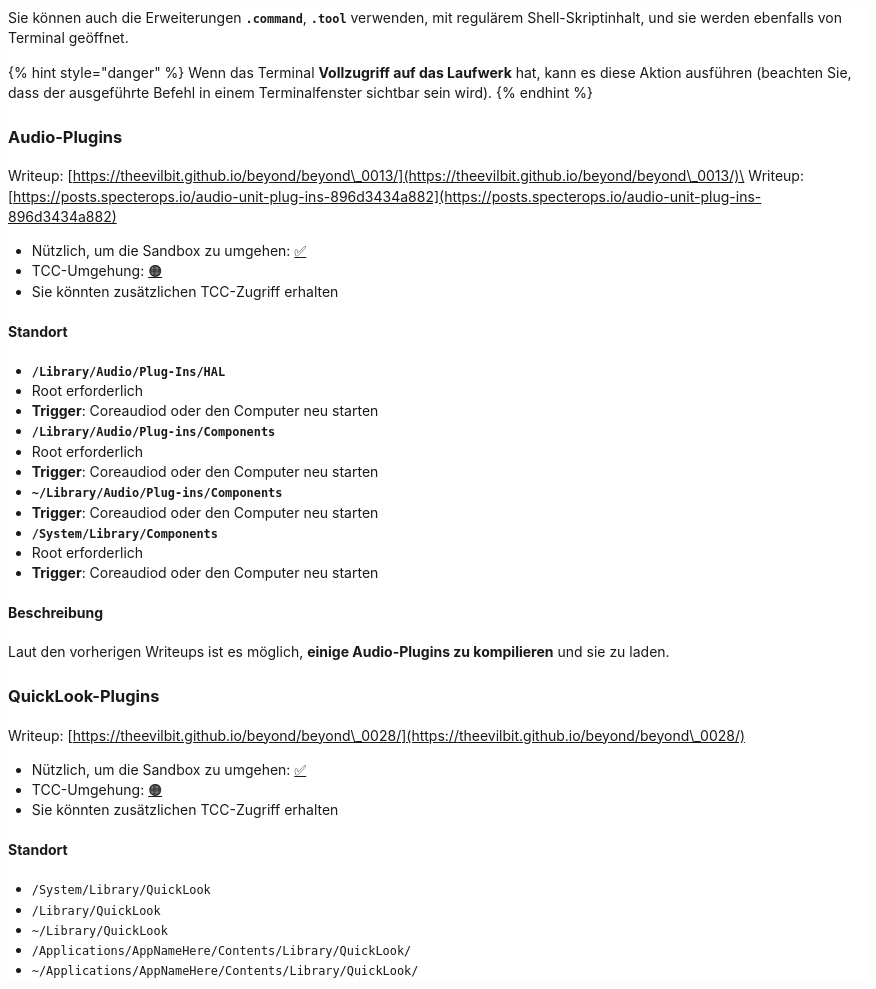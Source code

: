 Sie können auch die Erweiterungen **`.command`**, **`.tool`** verwenden, mit regulärem Shell-Skriptinhalt, und sie werden ebenfalls von Terminal geöffnet.

{% hint style="danger" %}
Wenn das Terminal **Vollzugriff auf das Laufwerk** hat, kann es diese Aktion ausführen (beachten Sie, dass der ausgeführte Befehl in einem Terminalfenster sichtbar sein wird).
{% endhint %}

### Audio-Plugins

Writeup: [https://theevilbit.github.io/beyond/beyond\_0013/](https://theevilbit.github.io/beyond/beyond\_0013/)\
Writeup: [https://posts.specterops.io/audio-unit-plug-ins-896d3434a882](https://posts.specterops.io/audio-unit-plug-ins-896d3434a882)

* Nützlich, um die Sandbox zu umgehen: [✅](https://emojipedia.org/check-mark-button)
* TCC-Umgehung: [🟠](https://emojipedia.org/large-orange-circle)
* Sie könnten zusätzlichen TCC-Zugriff erhalten

#### Standort

* **`/Library/Audio/Plug-Ins/HAL`**
* Root erforderlich
* **Trigger**: Coreaudiod oder den Computer neu starten
* **`/Library/Audio/Plug-ins/Components`**
* Root erforderlich
* **Trigger**: Coreaudiod oder den Computer neu starten
* **`~/Library/Audio/Plug-ins/Components`**
* **Trigger**: Coreaudiod oder den Computer neu starten
* **`/System/Library/Components`**
* Root erforderlich
* **Trigger**: Coreaudiod oder den Computer neu starten

#### Beschreibung

Laut den vorherigen Writeups ist es möglich, **einige Audio-Plugins zu kompilieren** und sie zu laden.

### QuickLook-Plugins

Writeup: [https://theevilbit.github.io/beyond/beyond\_0028/](https://theevilbit.github.io/beyond/beyond\_0028/)

* Nützlich, um die Sandbox zu umgehen: [✅](https://emojipedia.org/check-mark-button)
* TCC-Umgehung: [🟠](https://emojipedia.org/large-orange-circle)
* Sie könnten zusätzlichen TCC-Zugriff erhalten

#### Standort

* `/System/Library/QuickLook`
* `/Library/QuickLook`
* `~/Library/QuickLook`
* `/Applications/AppNameHere/Contents/Library/QuickLook/`
* `~/Applications/AppNameHere/Contents/Library/QuickLook/`
